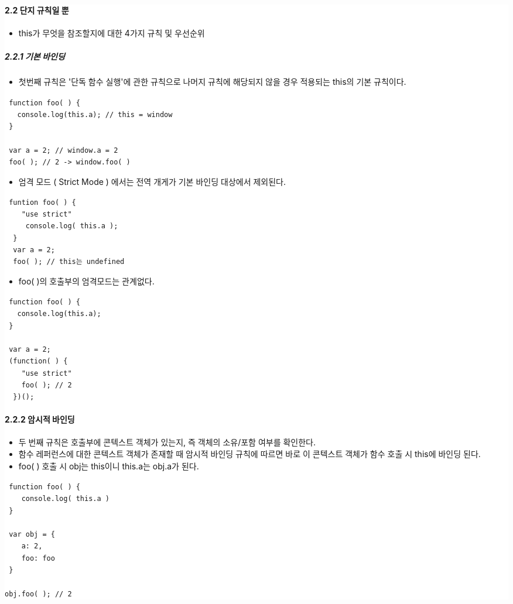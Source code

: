 #### 2.2 단지 규칙일 뿐
- this가 무엇을 참조할지에 대한 4가지 규칙 및 우선순위

##### 2.2.1 기본 바인딩
- 첫번째 규칙은 '단독 함수 실행'에 관한 규칙으로 나머지 규칙에 해당되지 않을 경우 적용되는 this의 기본 규칙이다.

```
 function foo( ) {
   console.log(this.a); // this = window
 }

 var a = 2; // window.a = 2
 foo( ); // 2 -> window.foo( )
```

- 엄격 모드 ( Strict Mode ) 에서는 전역 개게가 기본 바인딩 대상에서 제외된다. 
```
 funtion foo( ) {
    "use strict"
     console.log( this.a );
  }
  var a = 2;
  foo( ); // this는 undefined
```

- foo( )의 호출부의 엄격모드는 관계없다.
```
 function foo( ) {
   console.log(this.a);
 }

 var a = 2;
 (function( ) {
    "use strict"
    foo( ); // 2
  })(); 
```

#### 2.2.2 암시적 바인딩
- 두 번째 규칙은 호출부에 콘텍스트 객체가 있는지, 즉 객체의 소유/포함 여부를 확인한다.
- 함수 레퍼런스에 대한 콘텍스트 객체가 존재할 때 암시적 바인딩 규칙에 따르면 바로 이 콘텍스트 객체가 함수 호출 시 this에 바인딩 된다.
- foo( ) 호출 시 obj는 this이니 this.a는 obj.a가 된다.
```
 function foo( ) {
    console.log( this.a )
 }
 
 var obj = {
    a: 2,
    foo: foo
 }

obj.foo( ); // 2
```
